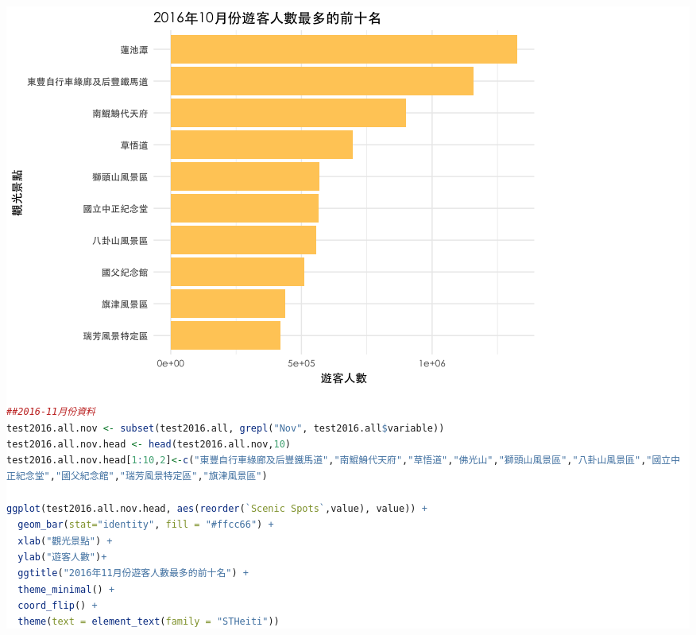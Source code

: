 ![](README_files/figure-markdown_github/unnamed-chunk-6-10.png)

``` r
##2016-11月份資料 
test2016.all.nov <- subset(test2016.all, grepl("Nov", test2016.all$variable)) 
test2016.all.nov.head <- head(test2016.all.nov,10) 
test2016.all.nov.head[1:10,2]<-c("東豐自行車綠廊及后豐鐵馬道","南鯤鯓代天府","草悟道","佛光山","獅頭山風景區","八卦山風景區","國立中正紀念堂","國父紀念館","瑞芳風景特定區","旗津風景區")

ggplot(test2016.all.nov.head, aes(reorder(`Scenic Spots`,value), value)) +  
  geom_bar(stat="identity", fill = "#ffcc66") +  
  xlab("觀光景點") + 
  ylab("遊客人數")+ 
  ggtitle("2016年11月份遊客人數最多的前十名") + 
  theme_minimal() + 
  coord_flip() +
  theme(text = element_text(family = "STHeiti"))
```
